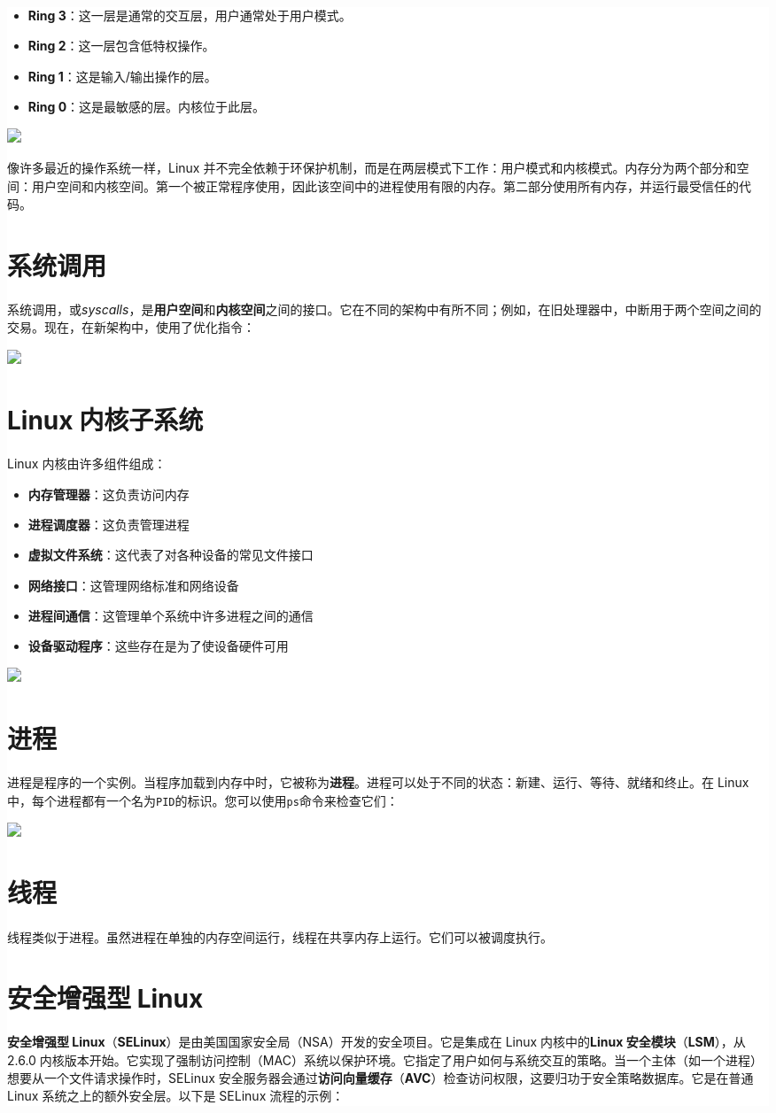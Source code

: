 +   **Ring 3**：这一层是通常的交互层，用户通常处于用户模式。

+   **Ring 2**：这一层包含低特权操作。

+   **Ring 1**：这是输入/输出操作的层。

+   **Ring 0**：这是最敏感的层。内核位于此层。

![](img/00048.jpeg)

像许多最近的操作系统一样，Linux 并不完全依赖于环保护机制，而是在两层模式下工作：用户模式和内核模式。内存分为两个部分和空间：用户空间和内核空间。第一个被正常程序使用，因此该空间中的进程使用有限的内存。第二部分使用所有内存，并运行最受信任的代码。

# 系统调用

系统调用，或*syscalls*，是**用户空间**和**内核空间**之间的接口。它在不同的架构中有所不同；例如，在旧处理器中，中断用于两个空间之间的交易。现在，在新架构中，使用了优化指令：

![](img/00049.jpeg)

# Linux 内核子系统

Linux 内核由许多组件组成：

+   **内存管理器**：这负责访问内存

+   **进程调度器**：这负责管理进程

+   **虚拟文件系统**：这代表了对各种设备的常见文件接口

+   **网络接口**：这管理网络标准和网络设备

+   **进程间通信**：这管理单个系统中许多进程之间的通信

+   **设备驱动程序**：这些存在是为了使设备硬件可用

![](img/00050.jpeg)

# 进程

进程是程序的一个实例。当程序加载到内存中时，它被称为**进程**。进程可以处于不同的状态：新建、运行、等待、就绪和终止。在 Linux 中，每个进程都有一个名为`PID`的标识。您可以使用`ps`命令来检查它们：

![](img/00051.jpeg)

# 线程

线程类似于进程。虽然进程在单独的内存空间运行，线程在共享内存上运行。它们可以被调度执行。

# 安全增强型 Linux

**安全增强型 Linux**（**SELinux**）是由美国国家安全局（NSA）开发的安全项目。它是集成在 Linux 内核中的**Linux 安全模块**（**LSM**），从 2.6.0 内核版本开始。它实现了强制访问控制（MAC）系统以保护环境。它指定了用户如何与系统交互的策略。当一个主体（如一个进程）想要从一个文件请求操作时，SELinux 安全服务器会通过**访问向量缓存**（**AVC**）检查访问权限，这要归功于安全策略数据库。它是在普通 Linux 系统之上的额外安全层。以下是 SELinux 流程的示例：

